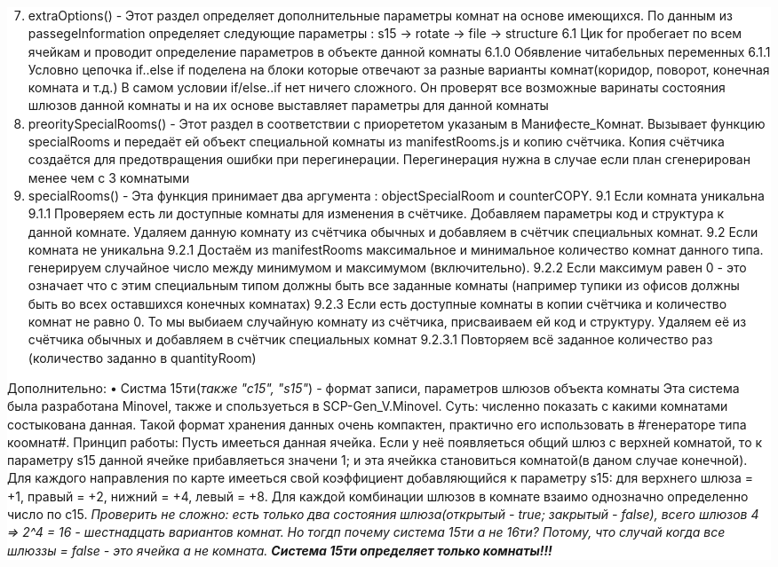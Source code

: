 7. extraOptions() - Этот раздел определяет дополнительные параметры комнат на основе имеющихся. По данным из passegeInformation определяет следующие параметры : s15 -> rotate -> file -> structure
	6.1 Цик for пробегает по всем ячейкам и проводит определение параметров в объекте данной комнаты
		6.1.0 
			Обявление читабельных переменных
		6.1.1
			Условно цепочка if..else if поделена на блоки которые отвечают за разные варианты комнат(коридор, поворот, конечная комната и т.д.)
			В самом условии if/else..if нет ничего сложного. Он проверят все возможные варинаты состояния шлюзов данной комнаты и на их основе выставляет параметры для данной комнаты
8. preoritySpecialRooms() - Этот раздел в соответствии с приорететом указаным в Манифесте_Комнат. Вызывает функцию specialRooms и передаёт ей объект специальной комнаты из manifestRooms.js и копию счётчика.
Копия счётчика создаётся для предотвращения ошибки при перегинерации. Перегинерация нужна в случае если план сгенерирован менее чем с 3 комнатыми
9. specialRooms() - Эта функция принимает два аргумента : objectSpecialRoom и counterCOPY. 
	9.1 Если комната уникальна 
		9.1.1 Проверяем есть ли доступные комнаты для изменения в счётчике. Добавляем параметры код и структура к данной комнате. Удаляем данную комнату из счётчика обычных и добавляем в счётчик специальных комнат.
	9.2 Если комната не уникальна
		9.2.1
			Достаём из manifestRooms максимальное и минимальное количество комнат данного типа. генерируем случайное число между минимумом и максимумом (включительно). 
		9.2.2
			Если максимум равен 0 - это означает что с этим специальным типом должны быть все заданные комнаты (например тупики из офисов должны быть во всех оставшихся конечных комнатах)
		9.2.3
			Если есть доступные комнаты в копии счётчика и количество комнат не равно 0. То мы выбиаем случайную комнату из счётчика, присваиваем ей код и структуру. Удаляем её из счётчика обычных и добавляем в счётчик специальных комнат
		9.2.3.1
			Повторяем всё заданное количество раз (количество заданно в quantityRoom)

Дополнительно: 
• Систма 15ти(*также "с15", "s15"*) - формат записи, параметров шлюзов объекта комнаты
	Эта система была разработана Minovel, также и спользуеться в SCP-Gen_V.Minovel. 
	Суть: численно показать с какими комнатами состыкована данная. Такой формат хранения данных очень компактен, практично его использовать в #генераторе типа коомнат#.
	Принцип работы: 
		Пусть имееться данная ячейка. Если у неё появляеться общий шлюз с верхней комнатой, то к параметру s15 данной ячейке прибавляеться значени 1; и эта ячейкка становиться комнатой(в даном случае конечной).
		Для каждого направления по карте имееться свой коэффициент добавляющийся к параметру s15: для верхнего шлюза = +1, правый = +2, нижний = +4, левый = +8.
		Для каждой комбинации шлюзов в комнате взаимо однозначно определенно число по с15. *Проверить не сложно: есть только два состояния шлюза(открытый - true; закрытый - false), всего шлюзов 4 => 2^4 = 16 - шестнадцать вариантов комнат. Но тогдп почему система 15ти а не 16ти? Потому, что случай когда все шлюззы = false - это ячейка а не комната. __Система 15ти определяет только комнаты!!!__*